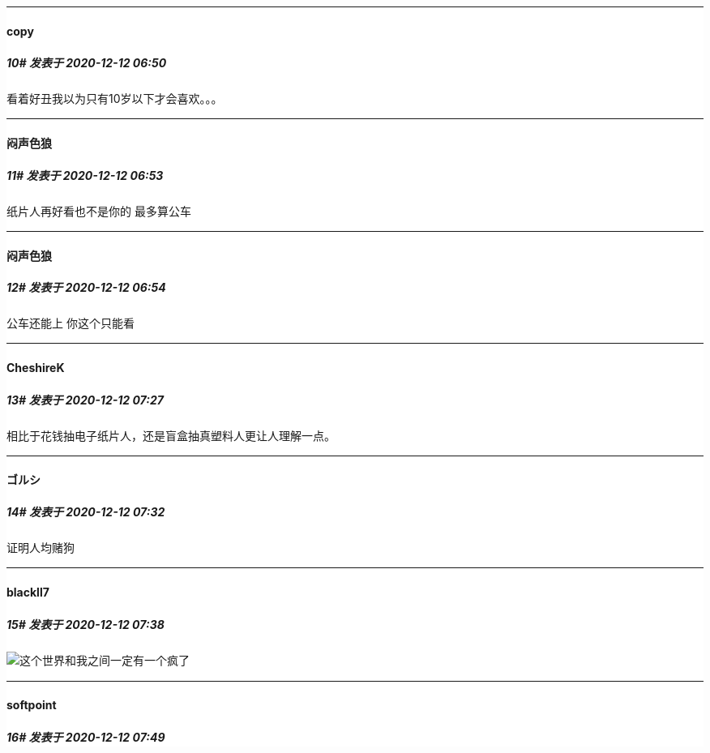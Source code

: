-----

####  copy  
##### 10#       发表于 2020-12-12 06:50


看着好丑我以为只有10岁以下才会喜欢。。。


-----

####  闷声色狼  
##### 11#       发表于 2020-12-12 06:53


纸片人再好看也不是你的 最多算公车


-----

####  闷声色狼  
##### 12#       发表于 2020-12-12 06:54


公车还能上 你这个只能看


-----

####  CheshireK  
##### 13#       发表于 2020-12-12 07:27


相比于花钱抽电子纸片人，还是盲盒抽真塑料人更让人理解一点。


-----

####  ゴルシ  
##### 14#       发表于 2020-12-12 07:32


证明人均赌狗


-----

####  blackll7  
##### 15#       发表于 2020-12-12 07:38


<img src="https://static.saraba1st.com/image/smiley/face2017/065.png" referrerpolicy="no-referrer">这个世界和我之间一定有一个疯了


-----

####  softpoint  
##### 16#       发表于 2020-12-12 07:49
